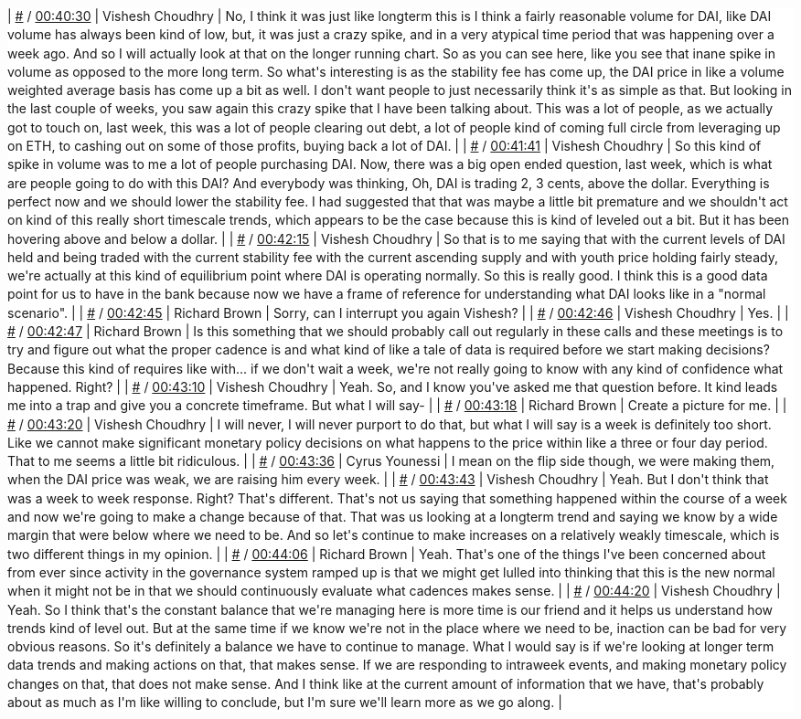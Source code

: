 | [\#](episode-36.md#004030) / [00:40:30](https://www.youtube.com/watch?v=E-YDss-fS6U&t=00h40m30s) | Vishesh Choudhry | No, I think it was just like longterm this is I think a fairly reasonable volume for DAI, like DAI volume has always been kind of low, but, it was just a crazy spike, and in a very atypical time period that was happening over a week ago. And so I will actually look at that on the longer running chart. So as you can see here, like you see that inane spike in volume as opposed to the more long term. So what's interesting is as the stability fee has come up, the DAI price in like a volume weighted average basis has come up a bit as well. I don't want people to just necessarily think it's as simple as that. But looking in the last couple of weeks, you saw again this crazy spike that I have been talking about. This was a lot of people, as we actually got to touch on, last week, this was a lot of people clearing out debt, a lot of people kind of coming full circle from leveraging up on ETH, to cashing out on some of those profits, buying back a lot of DAI. |
| [\#](episode-36.md#004141) / [00:41:41](https://www.youtube.com/watch?v=E-YDss-fS6U&t=00h41m41s) | Vishesh Choudhry | So this kind of spike in volume was to me a lot of people purchasing DAI. Now, there was a big open ended question, last week, which is what are people going to do with this DAI? And everybody was thinking, Oh, DAI is trading 2, 3 cents, above the dollar. Everything is perfect now and we should lower the stability fee. I had suggested that that was maybe a little bit premature and we shouldn't act on kind of this really short timescale trends, which appears to be the case because this is kind of leveled out a bit. But it has been hovering above and below a dollar. |
| [\#](episode-36.md#004215) / [00:42:15](https://www.youtube.com/watch?v=E-YDss-fS6U&t=00h42m15s) | Vishesh Choudhry | So that is to me saying that with the current levels of DAI held and being traded with the current stability fee with the current ascending supply and with youth price holding fairly steady, we're actually at this kind of equilibrium point where DAI is operating normally. So this is really good. I think this is a good data point for us to have in the bank because now we have a frame of reference for understanding what DAI looks like in a "normal scenario". |
| [\#](episode-36.md#004245) / [00:42:45](https://www.youtube.com/watch?v=E-YDss-fS6U&t=00h42m45s) | Richard Brown | Sorry, can I interrupt you again Vishesh? |
| [\#](episode-36.md#004246) / [00:42:46](https://www.youtube.com/watch?v=E-YDss-fS6U&t=00h42m46s) | Vishesh Choudhry | Yes. |
| [\#](episode-36.md#004247) / [00:42:47](https://www.youtube.com/watch?v=E-YDss-fS6U&t=00h42m47s) | Richard Brown | Is this something that we should probably call out regularly in these calls and these meetings is to try and figure out what the proper cadence is and what kind of like a tale of data is required before we start making decisions? Because this kind of requires like with... if we don't wait a week, we're not really going to know with any kind of confidence what happened. Right? |
| [\#](episode-36.md#004310) / [00:43:10](https://www.youtube.com/watch?v=E-YDss-fS6U&t=00h43m10s) | Vishesh Choudhry | Yeah. So, and I know you've asked me that question before. It kind leads me into a trap and give you a concrete timeframe. But what I will say- |
| [\#](episode-36.md#004318) / [00:43:18](https://www.youtube.com/watch?v=E-YDss-fS6U&t=00h43m18s) | Richard Brown | Create a picture for me. |
| [\#](episode-36.md#004320) / [00:43:20](https://www.youtube.com/watch?v=E-YDss-fS6U&t=00h43m20s) | Vishesh Choudhry | I will never, I will never purport to do that, but what I will say is a week is definitely too short. Like we cannot make significant monetary policy decisions on what happens to the price within like a three or four day period. That to me seems a little bit ridiculous. |
| [\#](episode-36.md#004336) / [00:43:36](https://www.youtube.com/watch?v=E-YDss-fS6U&t=00h43m36s) | Cyrus Younessi | I mean on the flip side though, we were making them, when the DAI price was weak, we are raising him every week. |
| [\#](episode-36.md#004343) / [00:43:43](https://www.youtube.com/watch?v=E-YDss-fS6U&t=00h43m43s) | Vishesh Choudhry | Yeah. But I don't think that was a week to week response. Right? That's different. That's not us saying that something happened within the course of a week and now we're going to make a change because of that. That was us looking at a longterm trend and saying we know by a wide margin that were below where we need to be. And so let's continue to make increases on a relatively weakly timescale, which is two different things in my opinion. |
| [\#](episode-36.md#004406) / [00:44:06](https://www.youtube.com/watch?v=E-YDss-fS6U&t=00h44m06s) | Richard Brown | Yeah. That's one of the things I've been concerned about from ever since activity in the governance system ramped up is that we might get lulled into thinking that this is the new normal when it might not be in that we should continuously evaluate what cadences makes sense. |
| [\#](episode-36.md#004420) / [00:44:20](https://www.youtube.com/watch?v=E-YDss-fS6U&t=00h44m20s) | Vishesh Choudhry | Yeah. So I think that's the constant balance that we're managing here is more time is our friend and it helps us understand how trends kind of level out. But at the same time if we know we're not in the place where we need to be, inaction can be bad for very obvious reasons. So it's definitely a balance we have to continue to manage. What I would say is if we're looking at longer term data trends and making actions on that, that makes sense. If we are responding to intraweek events, and making monetary policy changes on that, that does not make sense. And I think like at the current amount of information that we have, that's probably about as much as I'm like willing to conclude, but I'm sure we'll learn more as we go along. |
